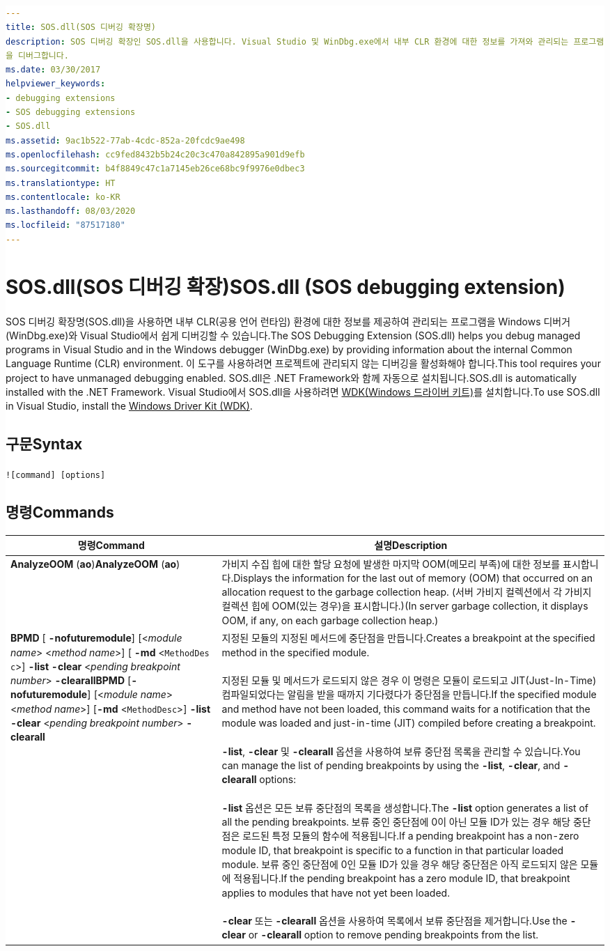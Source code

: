 ```yaml
---
title: SOS.dll(SOS 디버깅 확장명)
description: SOS 디버깅 확장인 SOS.dll을 사용합니다. Visual Studio 및 WinDbg.exe에서 내부 CLR 환경에 대한 정보를 가져와 관리되는 프로그램을 디버그합니다.
ms.date: 03/30/2017
helpviewer_keywords:
- debugging extensions
- SOS debugging extensions
- SOS.dll
ms.assetid: 9ac1b522-77ab-4cdc-852a-20fcdc9ae498
ms.openlocfilehash: cc9fed8432b5b24c20c3c470a842895a901d9efb
ms.sourcegitcommit: b4f8849c47c1a7145eb26ce68bc9f9976e0dbec3
ms.translationtype: HT
ms.contentlocale: ko-KR
ms.lasthandoff: 08/03/2020
ms.locfileid: "87517180"
---
```

# <a name="sosdll-sos-debugging-extension"></a><span data-ttu-id="27904-104">SOS.dll(SOS 디버깅 확장)</span><span class="sxs-lookup"><span data-stu-id="27904-104">SOS.dll (SOS debugging extension)</span></span>

<span data-ttu-id="27904-105">SOS 디버깅 확장명(SOS.dll)을 사용하면 내부 CLR(공용 언어 런타임) 환경에 대한 정보를 제공하여 관리되는 프로그램을 Windows 디버거(WinDbg.exe)와 Visual Studio에서 쉽게 디버깅할 수 있습니다.</span><span class="sxs-lookup"><span data-stu-id="27904-105">The SOS Debugging Extension (SOS.dll) helps you debug managed programs in Visual Studio and in the Windows debugger (WinDbg.exe) by providing information about the internal Common Language Runtime (CLR) environment.</span></span> <span data-ttu-id="27904-106">이 도구를 사용하려면 프로젝트에 관리되지 않는 디버깅을 활성화해야 합니다.</span><span class="sxs-lookup"><span data-stu-id="27904-106">This tool requires your project to have unmanaged debugging enabled.</span></span> <span data-ttu-id="27904-107">SOS.dll은 .NET Framework와 함께 자동으로 설치됩니다.</span><span class="sxs-lookup"><span data-stu-id="27904-107">SOS.dll is automatically installed with the .NET Framework.</span></span> <span data-ttu-id="27904-108">Visual Studio에서 SOS.dll을 사용하려면 [WDK(Windows 드라이버 키트)](/windows-hardware/drivers/download-the-wdk)를 설치합니다.</span><span class="sxs-lookup"><span data-stu-id="27904-108">To use SOS.dll in Visual Studio, install the [Windows Driver Kit (WDK)](/windows-hardware/drivers/download-the-wdk).</span></span>

## <a name="syntax"></a><span data-ttu-id="27904-109">구문</span><span class="sxs-lookup"><span data-stu-id="27904-109">Syntax</span></span>

```console
![command] [options]
```

## <a name="commands"></a><span data-ttu-id="27904-110">명령</span><span class="sxs-lookup"><span data-stu-id="27904-110">Commands</span></span>

|<span data-ttu-id="27904-111">명령</span><span class="sxs-lookup"><span data-stu-id="27904-111">Command</span></span>|<span data-ttu-id="27904-112">설명</span><span class="sxs-lookup"><span data-stu-id="27904-112">Description</span></span>|
|-------------|-----------------|
|<span data-ttu-id="27904-113">**AnalyzeOOM** (**ao**)</span><span class="sxs-lookup"><span data-stu-id="27904-113">**AnalyzeOOM** (**ao**)</span></span>|<span data-ttu-id="27904-114">가비지 수집 힙에 대한 할당 요청에 발생한 마지막 OOM(메모리 부족)에 대한 정보를 표시합니다.</span><span class="sxs-lookup"><span data-stu-id="27904-114">Displays the information for the last out of memory (OOM) that occurred on an allocation request to the garbage collection heap.</span></span> <span data-ttu-id="27904-115">(서버 가비지 컬렉션에서 각 가비지 컬렉션 힙에 OOM(있는 경우)을 표시합니다.)</span><span class="sxs-lookup"><span data-stu-id="27904-115">(In server garbage collection, it displays OOM, if any, on each garbage collection heap.)</span></span>|
|<span data-ttu-id="27904-116">**BPMD** [ **-nofuturemodule**] [\<*module name*> \<*method name*>] [ **-md** <`MethodDesc`>] **-list** **-clear** \<*pending breakpoint number*> **-clearall**</span><span class="sxs-lookup"><span data-stu-id="27904-116">**BPMD** [**-nofuturemodule**] [\<*module name*> \<*method name*>] [**-md** <`MethodDesc`>] **-list** **-clear** \<*pending breakpoint number*> **-clearall**</span></span>|<span data-ttu-id="27904-117">지정된 모듈의 지정된 메서드에 중단점을 만듭니다.</span><span class="sxs-lookup"><span data-stu-id="27904-117">Creates a breakpoint at the specified method in the specified module.</span></span><br /><br /> <span data-ttu-id="27904-118">지정된 모듈 및 메서드가 로드되지 않은 경우 이 명령은 모듈이 로드되고 JIT(Just-In-Time) 컴파일되었다는 알림을 받을 때까지 기다렸다가 중단점을 만듭니다.</span><span class="sxs-lookup"><span data-stu-id="27904-118">If the specified module and method have not been loaded, this command waits for a notification that the module was loaded and just-in-time (JIT) compiled before creating a breakpoint.</span></span><br /><br /> <span data-ttu-id="27904-119">**-list**, **-clear** 및 **-clearall** 옵션을 사용하여 보류 중단점 목록을 관리할 수 있습니다.</span><span class="sxs-lookup"><span data-stu-id="27904-119">You can manage the list of pending breakpoints by using the **-list**, **-clear**, and **-clearall** options:</span></span><br /><br /> <span data-ttu-id="27904-120">**-list** 옵션은 모든 보류 중단점의 목록을 생성합니다.</span><span class="sxs-lookup"><span data-stu-id="27904-120">The **-list** option generates a list of all the pending breakpoints.</span></span> <span data-ttu-id="27904-121">보류 중인 중단점에 0이 아닌 모듈 ID가 있는 경우 해당 중단점은 로드된 특정 모듈의 함수에 적용됩니다.</span><span class="sxs-lookup"><span data-stu-id="27904-121">If a pending breakpoint has a non-zero module ID, that breakpoint is specific to a function in that particular loaded module.</span></span> <span data-ttu-id="27904-122">보류 중인 중단점에 0인 모듈 ID가 있을 경우 해당 중단점은 아직 로드되지 않은 모듈에 적용됩니다.</span><span class="sxs-lookup"><span data-stu-id="27904-122">If the pending breakpoint has a zero module ID, that breakpoint applies to modules that have not yet been loaded.</span></span><br /><br /> <span data-ttu-id="27904-123">**-clear** 또는 **-clearall** 옵션을 사용하여 목록에서 보류 중단점을 제거합니다.</span><span class="sxs-lookup"><span data-stu-id="27904-123">Use the **-clear** or **-clearall** option to remove pending breakpoints from the list.</span></span>|